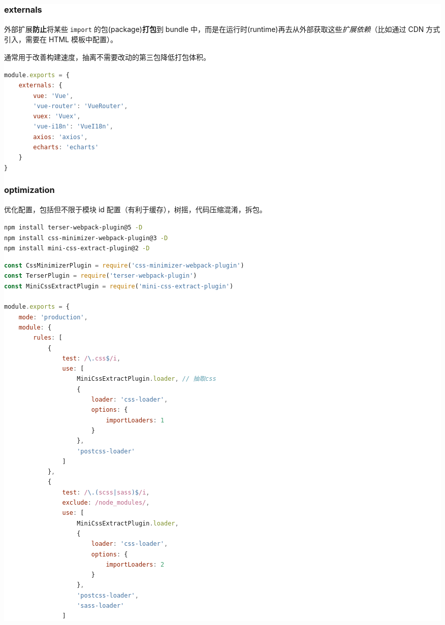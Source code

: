 ### externals

外部扩展**防止**将某些 `import` 的包(package)**打包**到 bundle 中，而是在运行时(runtime)再去从外部获取这些*扩展依赖*（比如通过 CDN 方式引入，需要在 HTML 模板中配置）。

通常用于改善构建速度，抽离不需要改动的第三包降低打包体积。

```js
module.exports = {
	externals: {
		vue: 'Vue',
		'vue-router': 'VueRouter',
		vuex: 'Vuex',
		'vue-i18n': 'VueI18n',
		axios: 'axios',
		echarts: 'echarts'
	}
}
```

### optimization

优化配置，包括但不限于模块 id 配置（有利于缓存），树摇，代码压缩混淆，拆包。

```bash
npm install terser-webpack-plugin@5 -D
npm install css-minimizer-webpack-plugin@3 -D
npm install mini-css-extract-plugin@2 -D
```

```js
const CssMinimizerPlugin = require('css-minimizer-webpack-plugin')
const TerserPlugin = require('terser-webpack-plugin')
const MiniCssExtractPlugin = require('mini-css-extract-plugin')

module.exports = {
	mode: 'production',
	module: {
		rules: [
			{
				test: /\.css$/i,
				use: [
					MiniCssExtractPlugin.loader, // 抽取css
					{
						loader: 'css-loader',
						options: {
							importLoaders: 1
						}
					},
					'postcss-loader'
				]
			},
			{
				test: /\.(scss|sass)$/i,
				exclude: /node_modules/,
				use: [
					MiniCssExtractPlugin.loader,
					{
						loader: 'css-loader',
						options: {
							importLoaders: 2
						}
					},
					'postcss-loader',
					'sass-loader'
				]
```